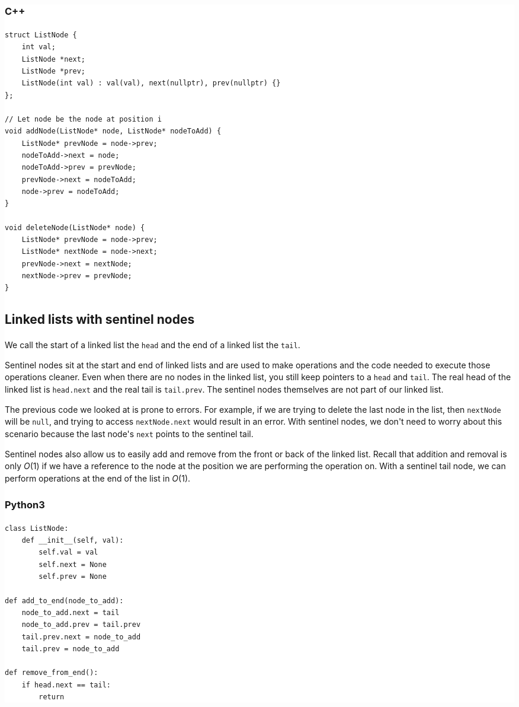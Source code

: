 ### C++

```
struct ListNode {
    int val;
    ListNode *next;
    ListNode *prev;
    ListNode(int val) : val(val), next(nullptr), prev(nullptr) {}
};

// Let node be the node at position i
void addNode(ListNode* node, ListNode* nodeToAdd) {
    ListNode* prevNode = node->prev;
    nodeToAdd->next = node;
    nodeToAdd->prev = prevNode;
    prevNode->next = nodeToAdd;
    node->prev = nodeToAdd;
}

void deleteNode(ListNode* node) {
    ListNode* prevNode = node->prev;
    ListNode* nextNode = node->next;
    prevNode->next = nextNode;
    nextNode->prev = prevNode;
}
```

## Linked lists with sentinel nodes

We call the start of a linked list the `head` and the end of a linked list the `tail`.

Sentinel nodes sit at the start and end of linked lists and are used to make operations and the code needed to execute those operations cleaner. Even when there are no nodes in the linked list, you still keep pointers to a `head` and `tail`. The real head of the linked list is `head.next` and the real tail is `tail.prev`. The sentinel nodes themselves are not part of our linked list.

The previous code we looked at is prone to errors. For example, if we are trying to delete the last node in the list, then `nextNode` will be `null`, and trying to access `nextNode.next` would result in an error. With sentinel nodes, we don't need to worry about this scenario because the last node's `next` points to the sentinel tail.

Sentinel nodes also allow us to easily add and remove from the front or back of the linked list. Recall that addition and removal is only $O(1)$ if we have a reference to the node at the position we are performing the operation on. With a sentinel tail node, we can perform operations at the end of the list in $O(1)$.

### Python3

```
class ListNode:
    def __init__(self, val):
        self.val = val
        self.next = None
        self.prev = None

def add_to_end(node_to_add):
    node_to_add.next = tail
    node_to_add.prev = tail.prev
    tail.prev.next = node_to_add
    tail.prev = node_to_add

def remove_from_end():
    if head.next == tail:
        return

```